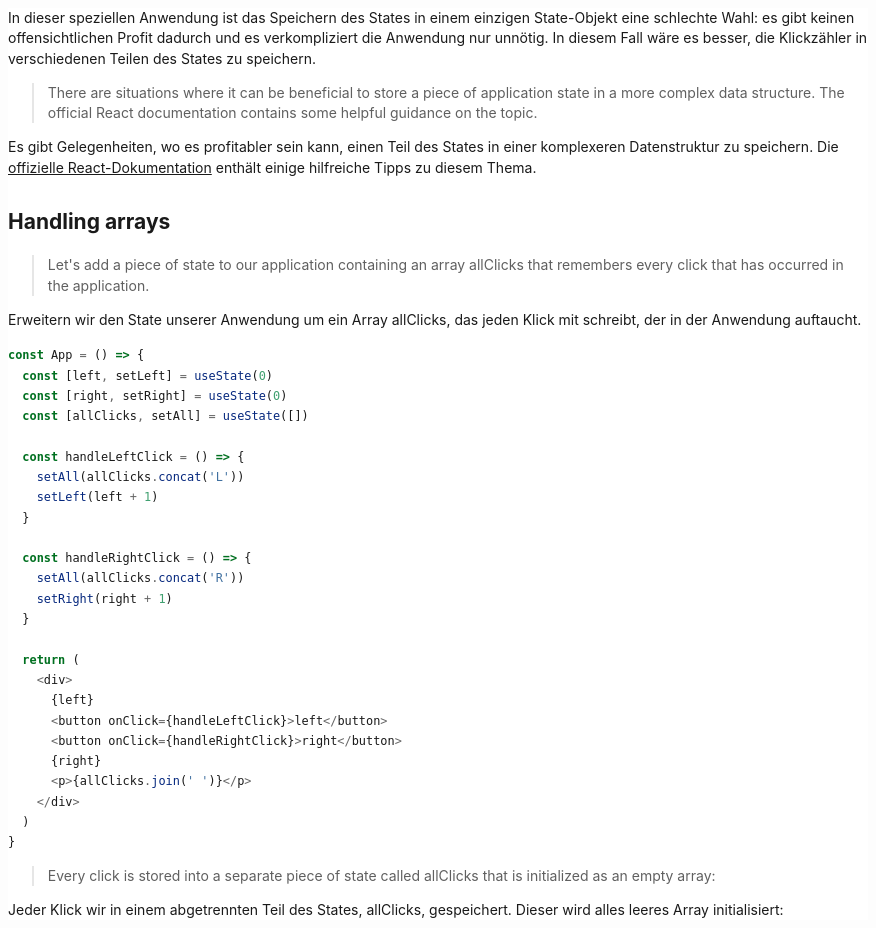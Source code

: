 In dieser speziellen Anwendung ist das Speichern des States in einem einzigen State-Objekt eine schlechte Wahl: es gibt keinen offensichtlichen Profit dadurch und es verkompliziert die Anwendung nur unnötig. In diesem Fall wäre es besser, die Klickzähler in verschiedenen Teilen des States zu speichern.

> There are situations where it can be beneficial to store a piece of application state in a more complex data structure. The official React documentation contains some helpful guidance on the topic.

Es gibt Gelegenheiten, wo es profitabler sein kann, einen Teil des States in einer komplexeren Datenstruktur zu speichern. Die [offizielle React-Dokumentation](https://react.dev/learn/choosing-the-state-structure) enthält einige hilfreiche Tipps zu diesem Thema.

## Handling arrays

> Let's add a piece of state to our application containing an array allClicks that remembers every click that has occurred in the application.

Erweitern wir den State unserer Anwendung um ein Array allClicks, das jeden Klick mit schreibt, der in der Anwendung auftaucht.

```javascript
const App = () => {
  const [left, setLeft] = useState(0)
  const [right, setRight] = useState(0)
  const [allClicks, setAll] = useState([])

  const handleLeftClick = () => {    
    setAll(allClicks.concat('L'))    
    setLeft(left + 1)  
  }

  const handleRightClick = () => {    
    setAll(allClicks.concat('R'))    
    setRight(right + 1)  
  }

  return (
    <div>
      {left}
      <button onClick={handleLeftClick}>left</button>
      <button onClick={handleRightClick}>right</button>
      {right}
      <p>{allClicks.join(' ')}</p>    
    </div>
  )
}
```

> Every click is stored into a separate piece of state called allClicks that is initialized as an empty array:

Jeder Klick wir in einem abgetrennten Teil des States, allClicks, gespeichert. Dieser wird alles leeres Array initialisiert:
